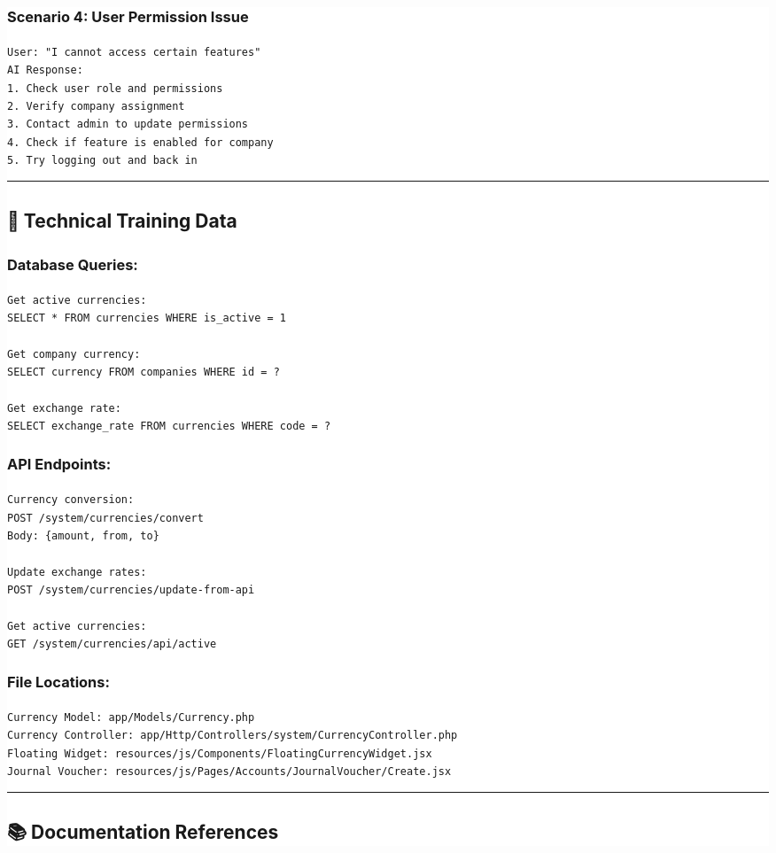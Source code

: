 ### **Scenario 4: User Permission Issue**
```
User: "I cannot access certain features"
AI Response:
1. Check user role and permissions
2. Verify company assignment
3. Contact admin to update permissions
4. Check if feature is enabled for company
5. Try logging out and back in
```

---

## 🔧 **Technical Training Data**

### **Database Queries:**
```
Get active currencies:
SELECT * FROM currencies WHERE is_active = 1

Get company currency:
SELECT currency FROM companies WHERE id = ?

Get exchange rate:
SELECT exchange_rate FROM currencies WHERE code = ?
```

### **API Endpoints:**
```
Currency conversion:
POST /system/currencies/convert
Body: {amount, from, to}

Update exchange rates:
POST /system/currencies/update-from-api

Get active currencies:
GET /system/currencies/api/active
```

### **File Locations:**
```
Currency Model: app/Models/Currency.php
Currency Controller: app/Http/Controllers/system/CurrencyController.php
Floating Widget: resources/js/Components/FloatingCurrencyWidget.jsx
Journal Voucher: resources/js/Pages/Accounts/JournalVoucher/Create.jsx
```

---

## 📚 **Documentation References**
